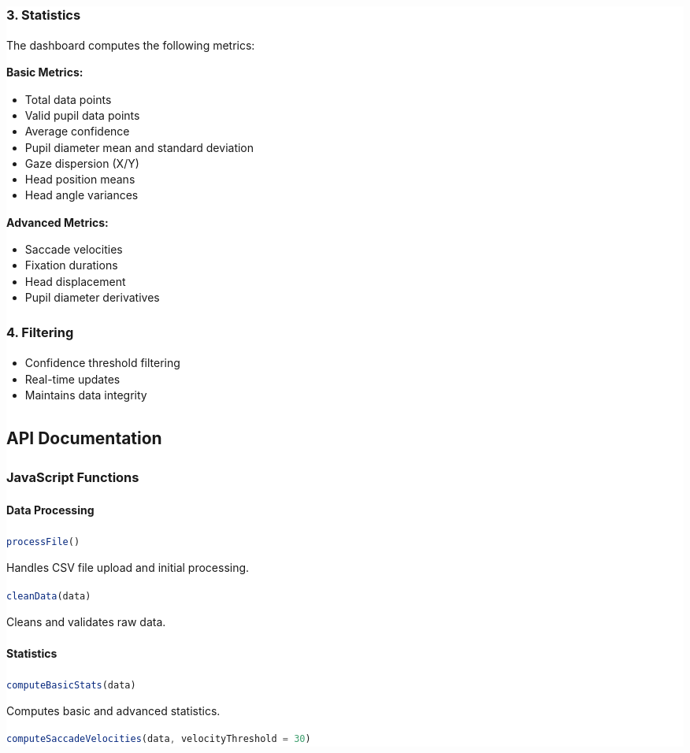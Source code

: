 ### 3. Statistics

The dashboard computes the following metrics:

**Basic Metrics:**

- Total data points
- Valid pupil data points
- Average confidence
- Pupil diameter mean and standard deviation
- Gaze dispersion (X/Y)
- Head position means
- Head angle variances

**Advanced Metrics:**

- Saccade velocities
- Fixation durations
- Head displacement
- Pupil diameter derivatives

### 4. Filtering

- Confidence threshold filtering
- Real-time updates
- Maintains data integrity

## API Documentation

### JavaScript Functions

#### Data Processing

```javascript
processFile()
```

Handles CSV file upload and initial processing.

```javascript
cleanData(data)
```

Cleans and validates raw data.

#### Statistics

```javascript
computeBasicStats(data)
```

Computes basic and advanced statistics.

```javascript
computeSaccadeVelocities(data, velocityThreshold = 30)
```
